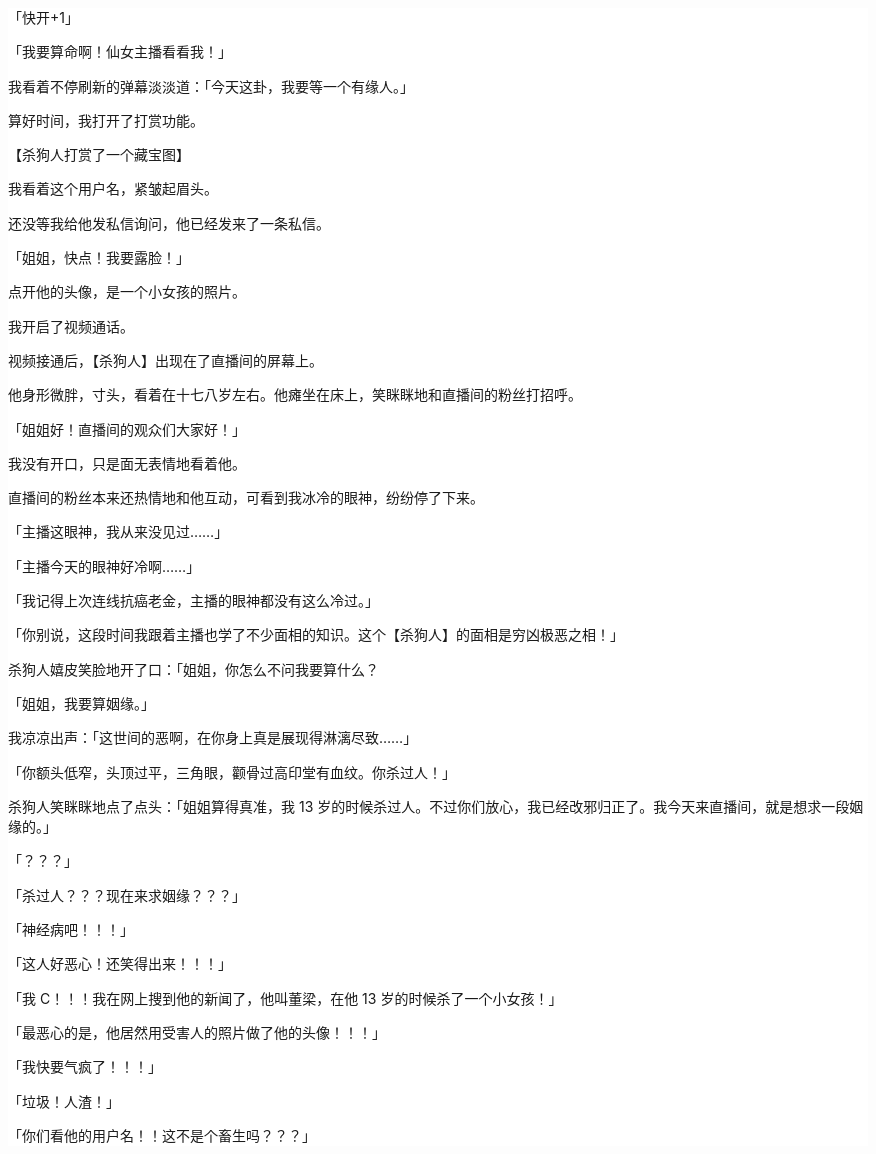 「快开+1」

「我要算命啊！仙女主播看看我！」

我看着不停刷新的弹幕淡淡道：「今天这卦，我要等一个有缘人。」

算好时间，我打开了打赏功能。

【杀狗人打赏了一个藏宝图】

我看着这个用户名，紧皱起眉头。

还没等我给他发私信询问，他已经发来了一条私信。

「姐姐，快点！我要露脸！」

点开他的头像，是一个小女孩的照片。

我开启了视频通话。

视频接通后，【杀狗人】出现在了直播间的屏幕上。

他身形微胖，寸头，看着在十七八岁左右。他瘫坐在床上，笑眯眯地和直播间的粉丝打招呼。

「姐姐好！直播间的观众们大家好！」

我没有开口，只是面无表情地看着他。

直播间的粉丝本来还热情地和他互动，可看到我冰冷的眼神，纷纷停了下来。

「主播这眼神，我从来没见过……」

「主播今天的眼神好冷啊……」

「我记得上次连线抗癌老金，主播的眼神都没有这么冷过。」

「你别说，这段时间我跟着主播也学了不少面相的知识。这个【杀狗人】的面相是穷凶极恶之相！」

杀狗人嬉皮笑脸地开了口：「姐姐，你怎么不问我要算什么？

「姐姐，我要算姻缘。」

我凉凉出声：「这世间的恶啊，在你身上真是展现得淋漓尽致……」

「你额头低窄，头顶过平，三角眼，颧骨过高印堂有血纹。你杀过人！」

杀狗人笑眯眯地点了点头：「姐姐算得真准，我 13 岁的时候杀过人。不过你们放心，我已经改邪归正了。我今天来直播间，就是想求一段姻缘的。」

「？？？」

「杀过人？？？现在来求姻缘？？？」

「神经病吧！！！」

「这人好恶心！还笑得出来！！！」

「我 C！！！我在网上搜到他的新闻了，他叫董梁，在他 13 岁的时候杀了一个小女孩！」

「最恶心的是，他居然用受害人的照片做了他的头像！！！」

「我快要气疯了！！！」

「垃圾！人渣！」

「你们看他的用户名！！这不是个畜生吗？？？」
